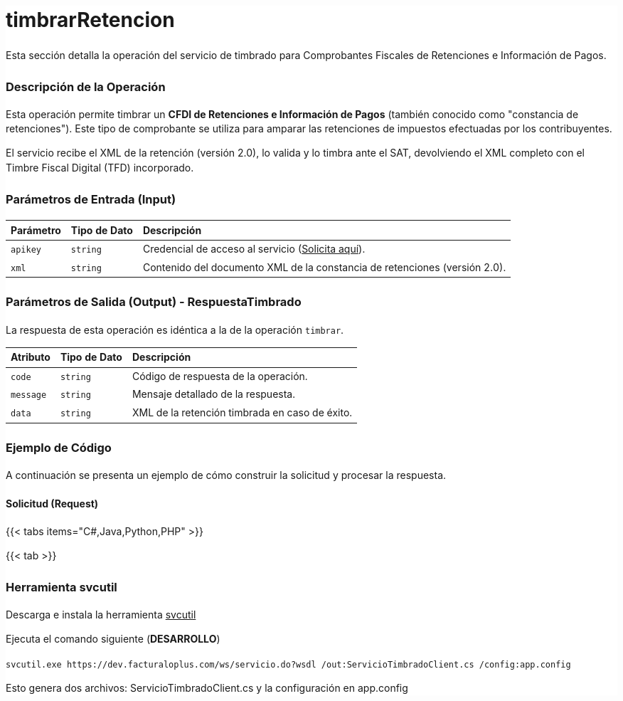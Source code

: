 # timbrarRetencion

Esta sección detalla la operación del servicio de timbrado para Comprobantes Fiscales de Retenciones e Información de Pagos.

### Descripción de la Operación

Esta operación permite timbrar un **CFDI de Retenciones e Información de Pagos** (también conocido como "constancia de retenciones"). Este tipo de comprobante se utiliza para amparar las retenciones de impuestos efectuadas por los contribuyentes.

El servicio recibe el XML de la retención (versión 2.0), lo valida y lo timbra ante el SAT, devolviendo el XML completo con el Timbre Fiscal Digital (TFD) incorporado.

### Parámetros de Entrada (Input)

| Parámetro | Tipo de Dato | Descripción                                                            |
| :-------- | :----------- | :--------------------------------------------------------------------- |
| `apikey`  | `string`     | Credencial de acceso al servicio ([Solicita aquí](../../../#Requisitos)). |
| `xml`     | `string`     | Contenido del documento XML de la constancia de retenciones (versión 2.0). |

### Parámetros de Salida (Output) - RespuestaTimbrado

La respuesta de esta operación es idéntica a la de la operación `timbrar`.

| Atributo  | Tipo de Dato | Descripción                             |
| :-------- | :----------- | :-------------------------------------- |
| `code`    | `string`     | Código de respuesta de la operación.    |
| `message` | `string`     | Mensaje detallado de la respuesta.      |
| `data`    | `string`     | XML de la retención timbrada en caso de éxito. |

### Ejemplo de Código

A continuación se presenta un ejemplo de cómo construir la solicitud y procesar la respuesta.

#### Solicitud (Request)

{{< tabs items="C#,Java,Python,PHP" >}}

  {{< tab >}}
  ### Herramienta svcutil
  Descarga e instala la herramienta [svcutil](https://learn.microsoft.com/en-us/dotnet/core/additional-tools/dotnet-svcutil-guide?tabs=dotnetsvcutil2x)
  
  Ejecuta el comando siguiente (**DESARROLLO**)

  ```
  svcutil.exe https://dev.facturaloplus.com/ws/servicio.do?wsdl /out:ServicioTimbradoClient.cs /config:app.config
  ```
  Esto genera dos archivos: ServicioTimbradoClient.cs y la configuración en app.config
